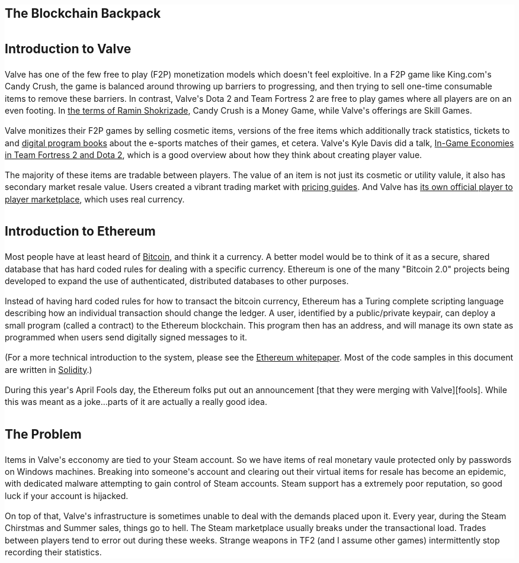 The Blockchain Backpack
-----------------------

## Introduction to Valve

Valve has one of the few free to play (F2P) monetization models which doesn't feel exploitive. In a F2P game like King.com's Candy Crush, the game is balanced around throwing up barriers to progressing, and then trying to sell one-time consumable items to remove these barriers. In contrast, Valve's Dota 2 and Team Fortress 2 are free to play games where all players are on an even footing. In [the terms of Ramin Shokrizade][topf2p], Candy Crush is a Money Game, while Valve's offerings are Skill Games.

Valve monitizes their F2P games by selling cosmetic items, versions of the free items which additionally track statistics, tickets to and [digital program books][compendium] about the e-sports matches of their games, et cetera. Valve's Kyle Davis did a talk, [In-Game Economies in Team Fortress 2 and Dota 2][davistalk], which is a good overview about how they think about creating player value.

The majority of these items are tradable between players. The value of an item is not just its cosmetic or utility valule, it also has secondary market resale value. Users created a vibrant trading market with [pricing guides][bptf]. And Valve has [its own official player to player marketplace][scm], which uses real currency.

[topf2p]: http://www.gamasutra.com/blogs/RaminShokrizade/20130626/194933/The_Top_F2P_Monetization_Tricks.php
[compendium]: http://www.dota2.com/international/compendium/0/1/0/
[davistalk]: https://youtu.be/RHC-uGDbu7s
[bptf]: https://backpack.tf/
[scm]: http://steamcommunity.com/market

## Introduction to Ethereum

Most people have at least heard of [Bitcoin][bitcoin], and think it a currency. A better model would be to think of it as a secure, shared database that has hard coded rules for dealing with a specific currency. Ethereum is one of the many "Bitcoin 2.0" projects being developed to expand the use of authenticated, distributed databases to other purposes.

Instead of having hard coded rules for how to transact the bitcoin currency, Ethereum has a Turing complete scripting language describing how an individual transaction should change the ledger. A user, identified by a public/private keypair, can deploy a small program (called a contract) to the Ethereum blockchain. This program then has an address, and will manage its own state as programmed when users send digitally signed messages to it.

(For a more technical introduction to the system, please see the [Ethereum whitepaper][whitepaper]. Most of the code samples in this document are written in [Solidity][sol].)

During this year's April Fools day, the Ethereum folks put out an announcement [that they were merging with Valve][fools]. While this was meant as a joke...parts of it are actually a really good idea.

[bitcoin]: https://bitcoin.org/
[whitepaper]: https://github.com/ethereum/wiki/wiki/White-Paper
[sol]: https://github.com/ethereum/wiki/wiki/Solidity-Tutorial
[fool]: https://blog.ethereum.org/2015/04/01/ethereums-unexpected-future-direction/

## The Problem

Items in Valve's ecconomy are tied to your Steam account. So we have items of real monetary vaule protected only by passwords on Windows machines. Breaking into someone's account and clearing out their virtual items for resale has become an epidemic, with dedicated malware attempting to gain control of Steam accounts. Steam support has a extremely poor reputation, so good luck if your account is hijacked.

On top of that, Valve's infrastructure is sometimes unable to deal with the demands placed upon it. Every year, during the Steam Chirstmas and Summer sales, things go to hell. The Steam marketplace usually breaks under the transactional load. Trades between players tend to error out during these weeks. Strange weapons in TF2 (and I assume other games) intermittently stop recording their statistics.


[myinv]: http://steamcommunity.com/id/drblue9001/inventory/#440
[pareto]: http://en.wikipedia.org/wiki/Pareto_efficiency
[ss]: https://wiki.teamfortress.com/wiki/Southie_Shinobi
[vot]: https://wiki.teamfortress.com/wiki/Paint_Can
[spectral]: https://wiki.teamfortress.com/wiki/Spectral_Spectrum_(halloween_spell)
[trezor]: https://www.bitcointrezor.com/
[ledger]: https://www.ledgerwallet.com/
[prototype]: FILL_ME_IN_LATER